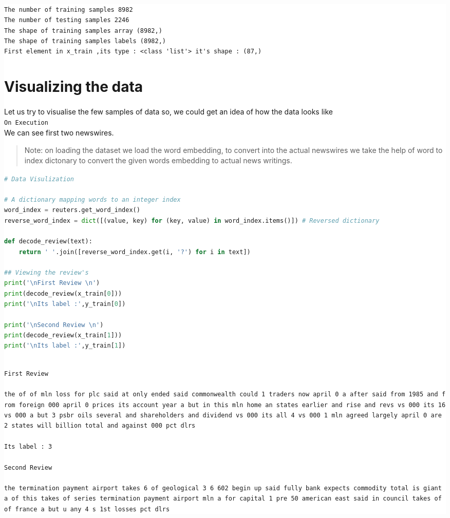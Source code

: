     The number of training samples 8982
    The number of testing samples 2246
    The shape of training samples array (8982,)
    The shape of training samples labels (8982,)
    First element in x_train ,its type : <class 'list'> it's shape : (87,)
    

# Visualizing the data
Let us try to visualise the few samples of data so, we could get an idea of how the data looks like  
`On Execution`  
We can see first two newswires. 
> Note: on loading the dataset we load the word embedding, to convert into the actual newswires we take the help of word to index dictonary to convert the given words embedding to actual news writings.


```python
# Data Visulization

# A dictionary mapping words to an integer index
word_index = reuters.get_word_index()
reverse_word_index = dict([(value, key) for (key, value) in word_index.items()]) # Reversed dictionary

def decode_review(text):
    return ' '.join([reverse_word_index.get(i, '?') for i in text])

## Viewing the review's
print('\nFirst Review \n')
print(decode_review(x_train[0]))
print('\nIts label :',y_train[0])

print('\nSecond Review \n')
print(decode_review(x_train[1]))
print('\nIts label :',y_train[1])
 
```

    
    First Review 
    
    the of of mln loss for plc said at only ended said commonwealth could 1 traders now april 0 a after said from 1985 and from foreign 000 april 0 prices its account year a but in this mln home an states earlier and rise and revs vs 000 its 16 vs 000 a but 3 psbr oils several and shareholders and dividend vs 000 its all 4 vs 000 1 mln agreed largely april 0 are 2 states will billion total and against 000 pct dlrs
    
    Its label : 3
    
    Second Review 
    
    the termination payment airport takes 6 of geological 3 6 602 begin up said fully bank expects commodity total is giant a of this takes of series termination payment airport mln a for capital 1 pre 50 american east said in council takes of of france a but u any 4 s 1st losses pct dlrs
    